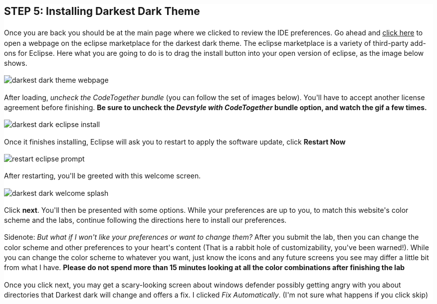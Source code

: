 
## STEP 5: Installing Darkest Dark Theme

Once you are back you should be at the main page where we clicked to review the IDE preferences.
Go ahead and [click here](https://marketplace.eclipse.org/content/darkest-dark-theme-devstyle)
to open a webpage on the eclipse marketplace for the darkest dark theme.
The eclipse marketplace is a variety of third-party add-ons for Eclipse.
Here what you are going to do is to drag the install button into your open version of eclipse,
as the image below shows.

![darkest dark theme webpage](lab1media/media/installbyweb.gif)

After loading,
*uncheck the CodeTogether bundle*
(you can follow the set of images below).
You'll have to accept another license agreement before finishing.
**Be sure to uncheck the *Devstyle with CodeTogether* bundle option,
and watch the gif a few times.**

![darkest dark eclipse install](lab1media/media/darkestdark.gif)

Once it finishes installing,
Eclipse will ask you to restart to apply the software update,
click **Restart Now**

![restart eclipse prompt](lab1media/media/restarteclipse.png)

After restarting,
you'll be greeted with this welcome screen.

![darkest dark welcome splash](lab1media/media/darkestdarkwelcome.png)

Click **next**.
You'll then be presented with some options.
While your preferences are up to you,
to match this website's color scheme and the labs,
continue following the directions here to install our preferences.

Sidenote: *But what if I won't like your preferences or want to change them?*
After you submit the lab,
then you can change the color scheme and other preferences to your heart's content
(That is a rabbit hole of customizability,
you've been warned!).
While you can change the color scheme to whatever you want,
just know the icons and any future screens you see may differ a little bit from what I have.
**Please do not spend more than 15 minutes looking at all the color combinations
after finishing the lab**

Once you click next,
you may get a scary-looking screen about windows defender possibly getting angry with you
about directories that Darkest dark will change and offers a fix.
I clicked *Fix Automatically*.
(I'm not sure what happens if you click skip)
